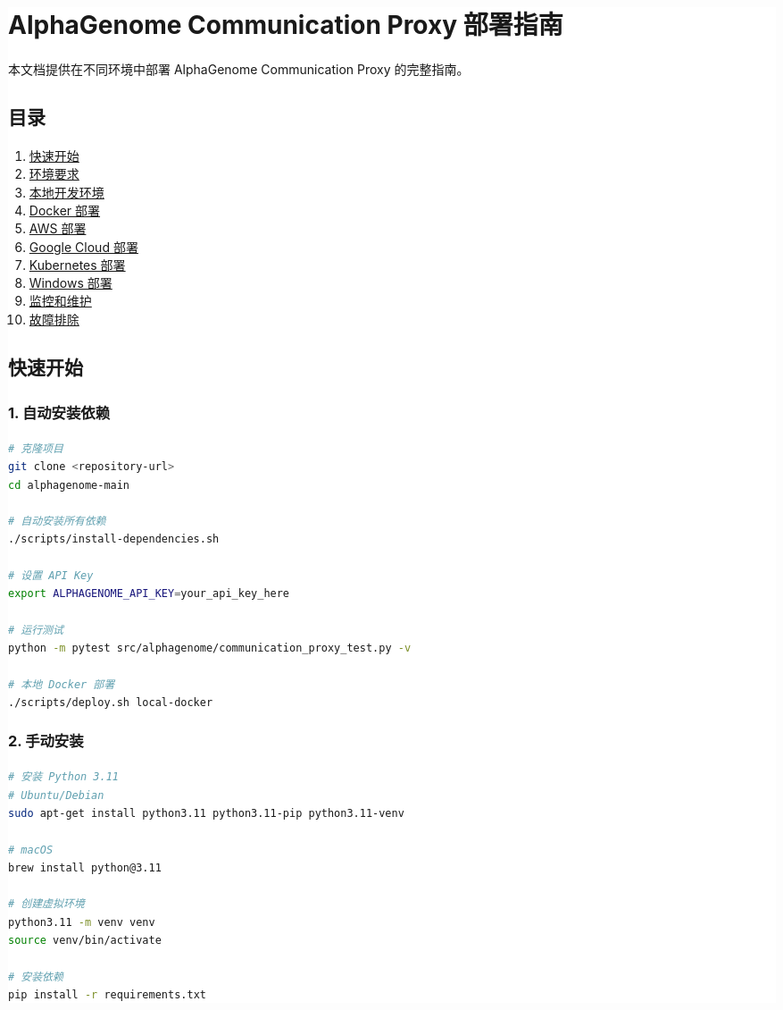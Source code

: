 # AlphaGenome Communication Proxy 部署指南

本文档提供在不同环境中部署 AlphaGenome Communication Proxy 的完整指南。

## 目录

1. [快速开始](#快速开始)
2. [环境要求](#环境要求)
3. [本地开发环境](#本地开发环境)
4. [Docker 部署](#docker-部署)
5. [AWS 部署](#aws-部署)
6. [Google Cloud 部署](#google-cloud-部署)
7. [Kubernetes 部署](#kubernetes-部署)
8. [Windows 部署](#windows-部署)
9. [监控和维护](#监控和维护)
10. [故障排除](#故障排除)

## 快速开始

### 1. 自动安装依赖

```bash
# 克隆项目
git clone <repository-url>
cd alphagenome-main

# 自动安装所有依赖
./scripts/install-dependencies.sh

# 设置 API Key
export ALPHAGENOME_API_KEY=your_api_key_here

# 运行测试
python -m pytest src/alphagenome/communication_proxy_test.py -v

# 本地 Docker 部署
./scripts/deploy.sh local-docker
```

### 2. 手动安装

```bash
# 安装 Python 3.11
# Ubuntu/Debian
sudo apt-get install python3.11 python3.11-pip python3.11-venv

# macOS
brew install python@3.11

# 创建虚拟环境
python3.11 -m venv venv
source venv/bin/activate

# 安装依赖
pip install -r requirements.txt
```
